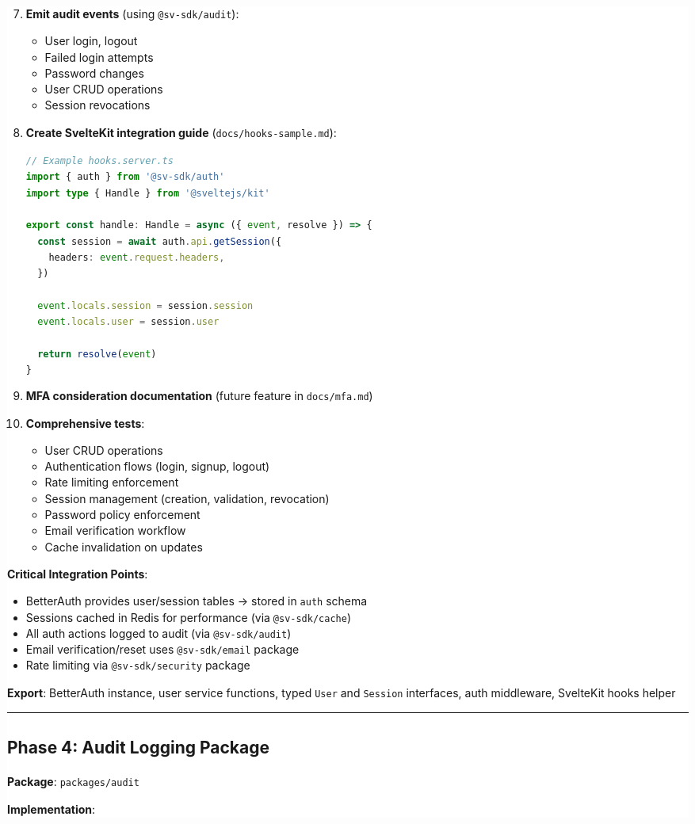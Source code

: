 7. **Emit audit events** (using `@sv-sdk/audit`):
   - User login, logout
   - Failed login attempts
   - Password changes
   - User CRUD operations
   - Session revocations

8. **Create SvelteKit integration guide** (`docs/hooks-sample.md`):

   ```typescript
   // Example hooks.server.ts
   import { auth } from '@sv-sdk/auth'
   import type { Handle } from '@sveltejs/kit'

   export const handle: Handle = async ({ event, resolve }) => {
     const session = await auth.api.getSession({
       headers: event.request.headers,
     })

     event.locals.session = session.session
     event.locals.user = session.user

     return resolve(event)
   }
   ```

9. **MFA consideration documentation** (future feature in `docs/mfa.md`)

10. **Comprehensive tests**:
    - User CRUD operations
    - Authentication flows (login, signup, logout)
    - Rate limiting enforcement
    - Session management (creation, validation, revocation)
    - Password policy enforcement
    - Email verification workflow
    - Cache invalidation on updates

**Critical Integration Points**:

- BetterAuth provides user/session tables → stored in `auth` schema
- Sessions cached in Redis for performance (via `@sv-sdk/cache`)
- All auth actions logged to audit (via `@sv-sdk/audit`)
- Email verification/reset uses `@sv-sdk/email` package
- Rate limiting via `@sv-sdk/security` package

**Export**: BetterAuth instance, user service functions, typed `User` and `Session` interfaces, auth middleware, SvelteKit hooks helper

---

## Phase 4: Audit Logging Package

**Package**: `packages/audit`

**Implementation**:
